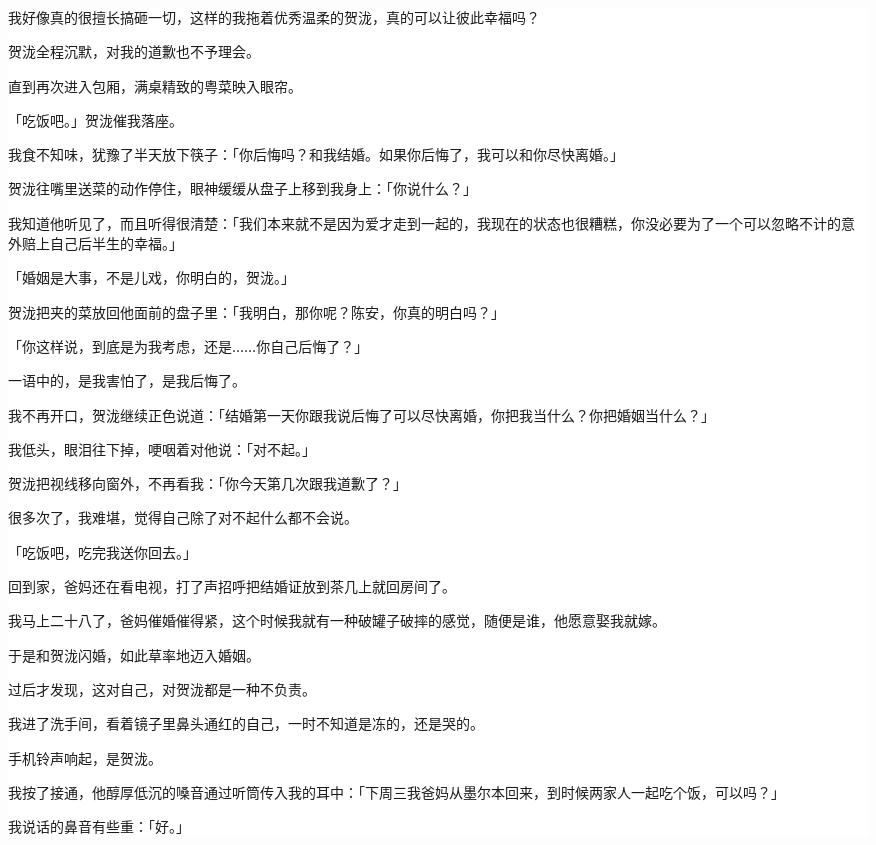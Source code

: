 
我好像真的很擅长搞砸一切，这样的我拖着优秀温柔的贺泷，真的可以让彼此幸福吗？


贺泷全程沉默，对我的道歉也不予理会。


直到再次进入包厢，满桌精致的粤菜映入眼帘。


「吃饭吧。」贺泷催我落座。


我食不知味，犹豫了半天放下筷子：「你后悔吗？和我结婚。如果你后悔了，我可以和你尽快离婚。」


贺泷往嘴里送菜的动作停住，眼神缓缓从盘子上移到我身上：「你说什么？」


我知道他听见了，而且听得很清楚：「我们本来就不是因为爱才走到一起的，我现在的状态也很糟糕，你没必要为了一个可以忽略不计的意外赔上自己后半生的幸福。」


「婚姻是大事，不是儿戏，你明白的，贺泷。」


贺泷把夹的菜放回他面前的盘子里：「我明白，那你呢？陈安，你真的明白吗？」


「你这样说，到底是为我考虑，还是……你自己后悔了？」


一语中的，是我害怕了，是我后悔了。


我不再开口，贺泷继续正色说道：「结婚第一天你跟我说后悔了可以尽快离婚，你把我当什么？你把婚姻当什么？」


我低头，眼泪往下掉，哽咽着对他说：「对不起。」


贺泷把视线移向窗外，不再看我：「你今天第几次跟我道歉了？」


很多次了，我难堪，觉得自己除了对不起什么都不会说。


「吃饭吧，吃完我送你回去。」


回到家，爸妈还在看电视，打了声招呼把结婚证放到茶几上就回房间了。


我马上二十八了，爸妈催婚催得紧，这个时候我就有一种破罐子破摔的感觉，随便是谁，他愿意娶我就嫁。


于是和贺泷闪婚，如此草率地迈入婚姻。


过后才发现，这对自己，对贺泷都是一种不负责。


我进了洗手间，看着镜子里鼻头通红的自己，一时不知道是冻的，还是哭的。


手机铃声响起，是贺泷。


我按了接通，他醇厚低沉的嗓音通过听筒传入我的耳中：「下周三我爸妈从墨尔本回来，到时候两家人一起吃个饭，可以吗？」


我说话的鼻音有些重：「好。」

